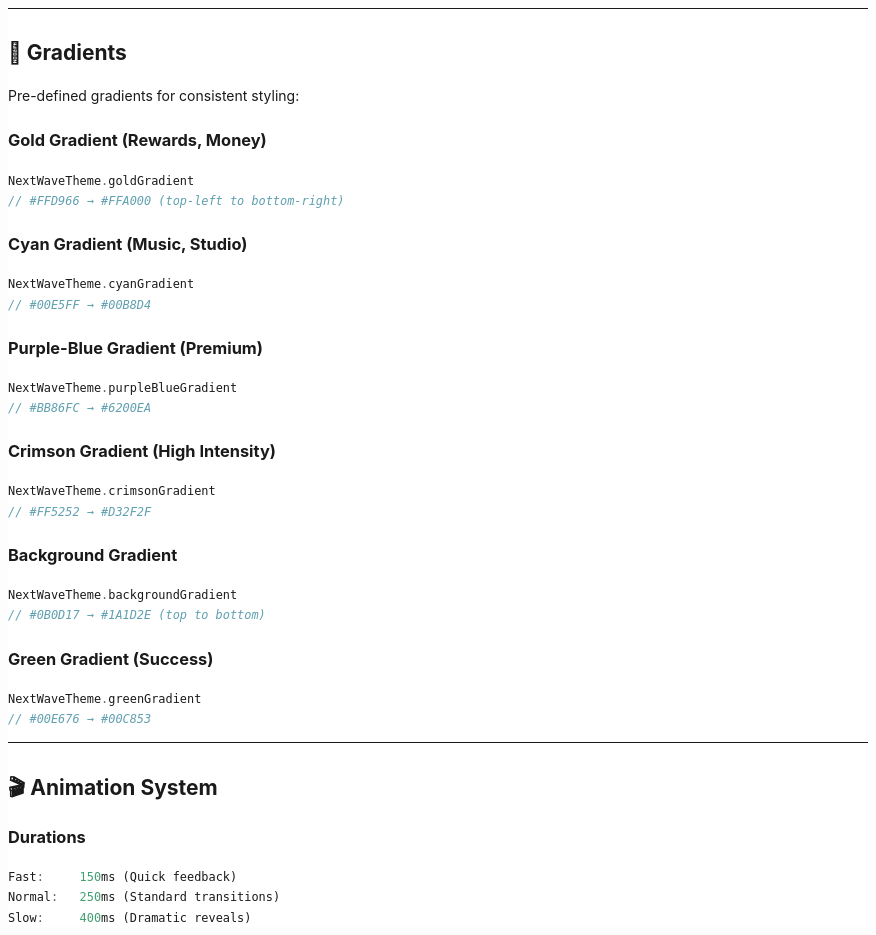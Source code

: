 ```dart
```

---

## 🎨 Gradients

Pre-defined gradients for consistent styling:

### Gold Gradient (Rewards, Money)
```dart
NextWaveTheme.goldGradient
// #FFD966 → #FFA000 (top-left to bottom-right)
```

### Cyan Gradient (Music, Studio)
```dart
NextWaveTheme.cyanGradient
// #00E5FF → #00B8D4
```

### Purple-Blue Gradient (Premium)
```dart
NextWaveTheme.purpleBlueGradient
// #BB86FC → #6200EA
```

### Crimson Gradient (High Intensity)
```dart
NextWaveTheme.crimsonGradient
// #FF5252 → #D32F2F
```

### Background Gradient
```dart
NextWaveTheme.backgroundGradient
// #0B0D17 → #1A1D2E (top to bottom)
```

### Green Gradient (Success)
```dart
NextWaveTheme.greenGradient
// #00E676 → #00C853
```

---

## 🎬 Animation System

### Durations
```dart
Fast:     150ms (Quick feedback)
Normal:   250ms (Standard transitions)
Slow:     400ms (Dramatic reveals)
```
